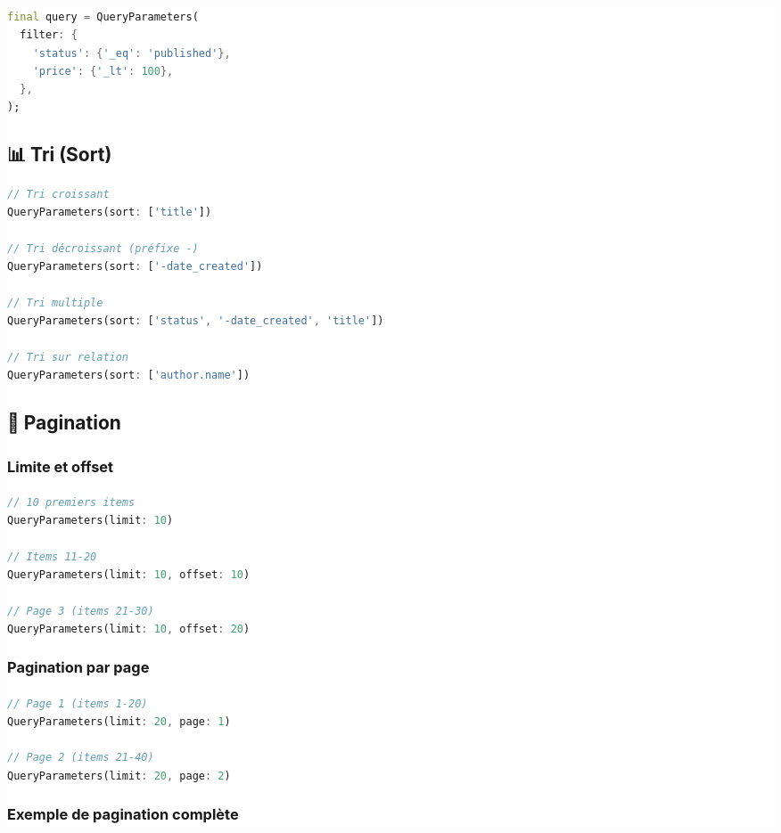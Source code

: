 ```dart
final query = QueryParameters(
  filter: {
    'status': {'_eq': 'published'},
    'price': {'_lt': 100},
  },
);
```

## 📊 Tri (Sort)

```dart
// Tri croissant
QueryParameters(sort: ['title'])

// Tri décroissant (préfixe -)
QueryParameters(sort: ['-date_created'])

// Tri multiple
QueryParameters(sort: ['status', '-date_created', 'title'])

// Tri sur relation
QueryParameters(sort: ['author.name'])
```

## 📄 Pagination

### Limite et offset

```dart
// 10 premiers items
QueryParameters(limit: 10)

// Items 11-20
QueryParameters(limit: 10, offset: 10)

// Page 3 (items 21-30)
QueryParameters(limit: 10, offset: 20)
```

### Pagination par page

```dart
// Page 1 (items 1-20)
QueryParameters(limit: 20, page: 1)

// Page 2 (items 21-40)
QueryParameters(limit: 20, page: 2)
```

### Exemple de pagination complète
